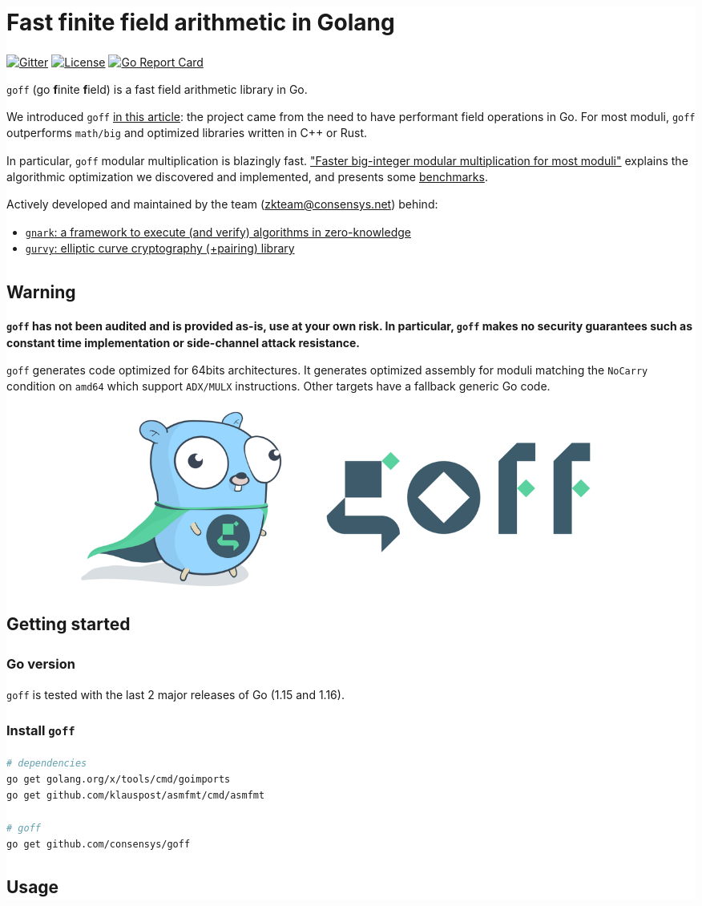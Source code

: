 # Fast finite field arithmetic in Golang
[![Gitter](https://badges.gitter.im/consensys-gnark/community.svg)](https://gitter.im/consensys-gnark/community?utm_source=badge&utm_medium=badge&utm_campaign=pr-badge) [![License](https://img.shields.io/badge/license-Apache%202-blue)](LICENSE)  [![Go Report Card](https://goreportcard.com/badge/github.com/consensys/goff)](https://goreportcard.com/badge/github.com/consensys/goff)

`goff` (go **f**inite **f**ield) is a fast field arithmetic library in Go.

We introduced `goff` [in this article](https://hackmd.io/@zkteam/goff): the project came from the need to have performant field operations in Go.
For most moduli, `goff` outperforms `math/big` and optimized libraries written in C++ or Rust.

In particular, `goff` modular multiplication is blazingly fast. ["Faster big-integer modular multiplication for most moduli"](https://hackmd.io/@zkteam/modular_multiplication) explains the algorithmic optimization we discovered and implemented, and presents some [benchmarks](https://github.com/ConsenSys/gurvy#benchmarks).

Actively developed and maintained by the team (zkteam@consensys.net) behind:
* [`gnark`: a framework to execute (and verify) algorithms in zero-knowledge](https://github.com/consensys/gnark) 
* [`gurvy`: elliptic curve cryptography (+pairing) library](https://github.com/consensys/gurvy)

## Warning
**`goff` has not been audited and is provided as-is, use at your own risk. In particular, `goff` makes no security guarantees such as constant time implementation or side-channel attack resistance.**

`goff` generates code optimized for 64bits architectures. It generates optimized assembly for moduli matching the `NoCarry` condition on `amd64` which support `ADX/MULX` instructions. Other targets have a fallback generic Go code. 

<img style="display: block;margin: auto;" width="80%"
src="banner_goff.png">

## Getting started

### Go version

`goff` is tested with the last 2 major releases of Go (1.15 and 1.16).

### Install `goff`

```bash
# dependencies
go get golang.org/x/tools/cmd/goimports
go get github.com/klauspost/asmfmt/cmd/asmfmt

# goff
go get github.com/consensys/goff
```

## Usage
